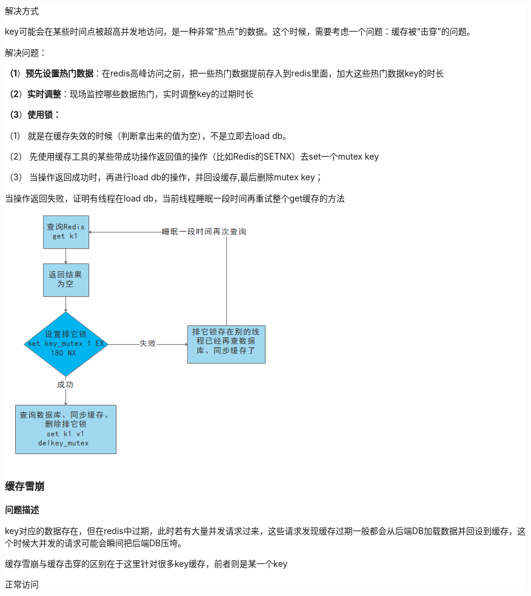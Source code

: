 解决方式

key可能会在某些时间点被超高并发地访问，是一种非常“热点”的数据。这个时候，需要考虑一个问题：缓存被“击穿”的问题。

解决问题：

**（1**）**预先设置热门数据**：在redis高峰访问之前，把一些热门数据提前存入到redis里面，加大这些热门数据key的时长

**（2**）**实时调整**：现场监控哪些数据热门，实时调整key的过期时长

**（3**）**使用锁：**

（1）  就是在缓存失效的时候（判断拿出来的值为空），不是立即去load db。

（2）  先使用缓存工具的某些带成功操作返回值的操作（比如Redis的SETNX）去set一个mutex key

（3）  当操作返回成功时，再进行load db的操作，并回设缓存,最后删除mutex key；

当操作返回失败，证明有线程在load db，当前线程睡眠一段时间再重试整个get缓存的方法

![image-20210606221211454](images/Redis学习/image-20210606221211454.png)

### 缓存雪崩

**问题描述**

key对应的数据存在，但在redis中过期，此时若有大量并发请求过来，这些请求发现缓存过期一般都会从后端DB加载数据并回设到缓存，这个时候大并发的请求可能会瞬间把后端DB压垮。

缓存雪崩与缓存击穿的区别在于这里针对很多key缓存，前者则是某一个key

 

正常访问
